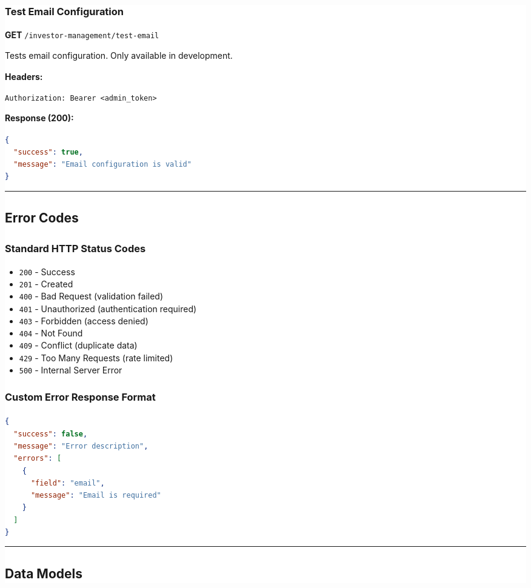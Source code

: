 
### Test Email Configuration
**GET** `/investor-management/test-email`

Tests email configuration. Only available in development.

**Headers:**
```
Authorization: Bearer <admin_token>
```

**Response (200):**
```json
{
  "success": true,
  "message": "Email configuration is valid"
}
```

---

## Error Codes

### Standard HTTP Status Codes
- `200` - Success
- `201` - Created
- `400` - Bad Request (validation failed)
- `401` - Unauthorized (authentication required)
- `403` - Forbidden (access denied)
- `404` - Not Found
- `409` - Conflict (duplicate data)
- `429` - Too Many Requests (rate limited)
- `500` - Internal Server Error

### Custom Error Response Format
```json
{
  "success": false,
  "message": "Error description",
  "errors": [
    {
      "field": "email",
      "message": "Email is required"
    }
  ]
}
```

---

## Data Models
